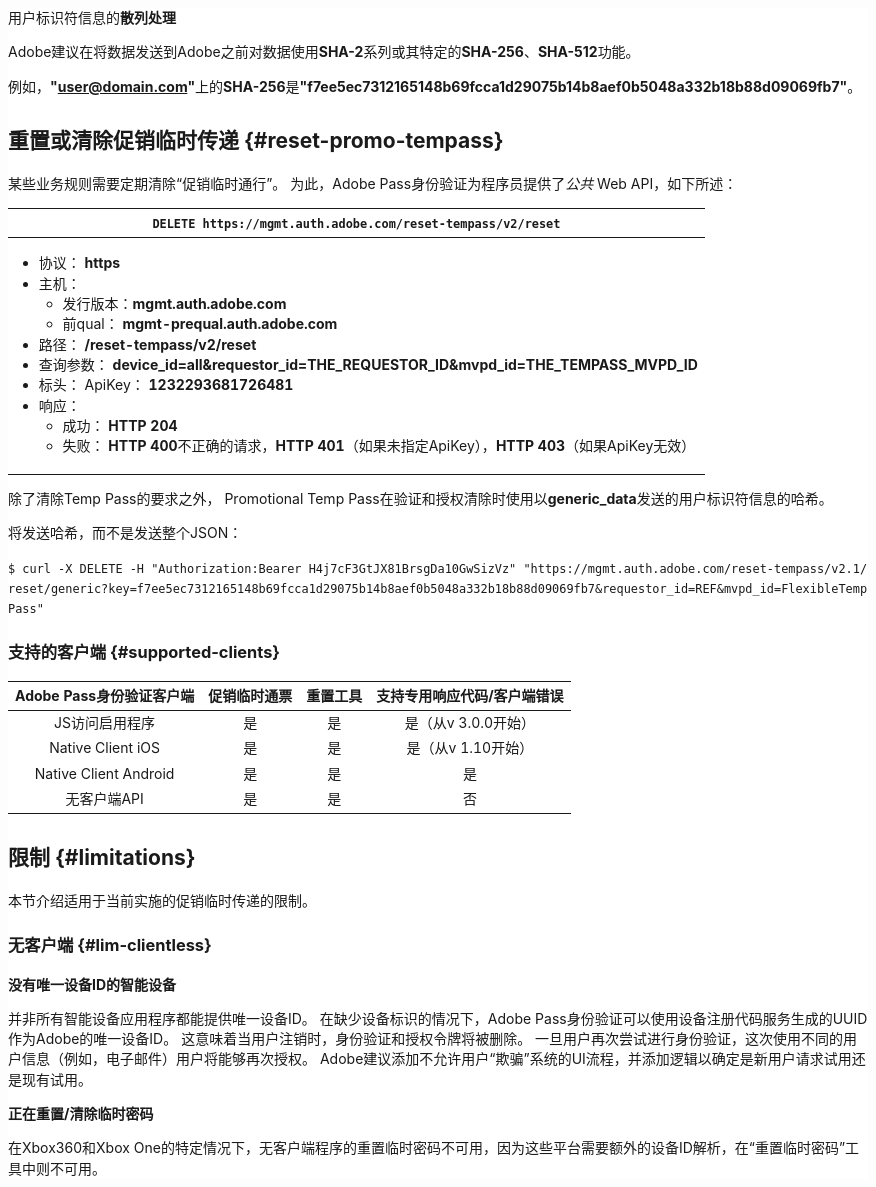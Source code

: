 用户标识符信息的&#x200B;**散列处理**

Adobe建议在将数据发送到Adobe之前对数据使用&#x200B;**SHA-2**&#x200B;系列或其特定的&#x200B;**SHA-256**、**SHA-512**&#x200B;功能。

例如，**&quot;user@domain.com&quot;**&#x200B;上的&#x200B;**SHA-256**&#x200B;是&#x200B;**&quot;f7ee5ec7312165148b69fcca1d29075b14b8aef0b5048a332b18b88d09069fb7&quot;**。

## 重置或清除促销临时传递 {#reset-promo-tempass}

某些业务规则需要定期清除“促销临时通行”。 为此，Adobe Pass身份验证为程序员提供了&#x200B;*公共* Web API，如下所述：

| `DELETE https://mgmt.auth.adobe.com/reset-tempass/v2/reset` |
|----|
| <ul><li>协议： **https**</li><li>主机：<ul><li>发行版本：**mgmt.auth.adobe.com**</li><li>前qual： **mgmt-prequal.auth.adobe.com**</li></ul></li><li>路径： **/reset-tempass/v2/reset**</li><li>查询参数： **device_id=all&amp;requestor_id=THE_REQUESTOR_ID&amp;mvpd_id=THE_TEMPASS_MVPD_ID**</li><li>标头： ApiKey： **1232293681726481**</li> <li>响应：<ul><li>成功： **HTTP 204**</li><li>失败： **HTTP 400**&#x200B;不正确的请求，**HTTP 401**（如果未指定ApiKey），**HTTP 403**（如果ApiKey无效）</li></ul></li></ul> |

除了清除Temp Pass的要求之外， Promotional Temp Pass在验证和授权清除时使用以&#x200B;**generic_data**&#x200B;发送的用户标识符信息的哈希。

将发送哈希，而不是发送整个JSON：

```cURL
$ curl -X DELETE -H "Authorization:Bearer H4j7cF3GtJX81BrsgDa10GwSizVz" "https://mgmt.auth.adobe.com/reset-tempass/v2.1/reset/generic?key=f7ee5ec7312165148b69fcca1d29075b14b8aef0b5048a332b18b88d09069fb7&requestor_id=REF&mvpd_id=FlexibleTempPass"
```

### 支持的客户端 {#supported-clients}

| Adobe Pass身份验证客户端 | 促销临时通票 | 重置工具 | 支持专用响应代码/客户端错误 |
|:--------------------------------------:|:---------------------:|:----------:|:-----------------------------------------------:|
| JS访问启用程序 | 是 | 是 | 是（从v 3.0.0开始） |
| Native Client iOS | 是 | 是 | 是（从v 1.10开始） |
| Native Client Android | 是 | 是 | 是 |
| 无客户端API | 是 | 是 | 否 |


## 限制 {#limitations}

本节介绍适用于当前实施的促销临时传递的限制。

### 无客户端 {#lim-clientless}

**没有唯一设备ID的智能设备**

并非所有智能设备应用程序都能提供唯一设备ID。 在缺少设备标识的情况下，Adobe Pass身份验证可以使用设备注册代码服务生成的UUID作为Adobe的唯一设备ID。 这意味着当用户注销时，身份验证和授权令牌将被删除。 一旦用户再次尝试进行身份验证，这次使用不同的用户信息（例如，电子邮件）用户将能够再次授权。 Adobe建议添加不允许用户“欺骗”系统的UI流程，并添加逻辑以确定是新用户请求试用还是现有试用。

**正在重置/清除临时密码**

在Xbox360和Xbox One的特定情况下，无客户端程序的重置临时密码不可用，因为这些平台需要额外的设备ID解析，在“重置临时密码”工具中则不可用。



